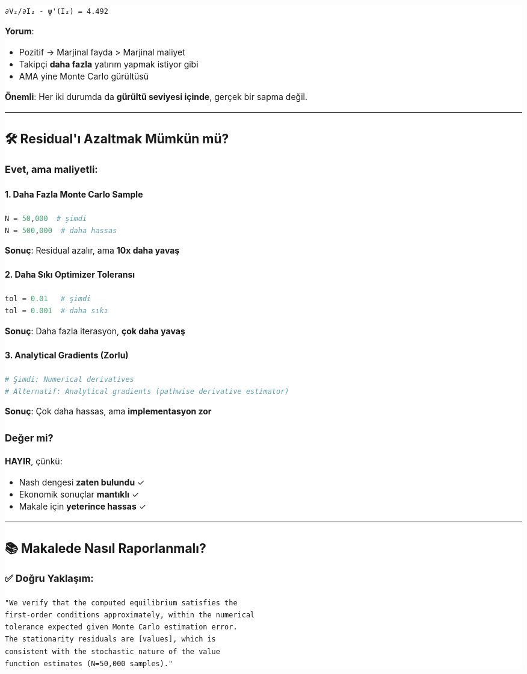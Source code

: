 ```
∂V₂/∂I₂ - ψ'(I₂) = 4.492
```

**Yorum**:
- Pozitif → Marjinal fayda > Marjinal maliyet
- Takipçi **daha fazla** yatırım yapmak istiyor gibi
- AMA yine Monte Carlo gürültüsü

**Önemli**: Her iki durumda da **gürültü seviyesi içinde**, gerçek bir sapma değil.

---

## 🛠️ Residual'ı Azaltmak Mümkün mü?

### Evet, ama maliyetli:

#### 1. **Daha Fazla Monte Carlo Sample**
```python
N = 50,000  # şimdi
N = 500,000  # daha hassas
```
**Sonuç**: Residual azalır, ama **10x daha yavaş**

#### 2. **Daha Sıkı Optimizer Toleransı**
```python
tol = 0.01   # şimdi
tol = 0.001  # daha sıkı
```
**Sonuç**: Daha fazla iterasyon, **çok daha yavaş**

#### 3. **Analytical Gradients** (Zorlu)
```python
# Şimdi: Numerical derivatives
# Alternatif: Analytical gradients (pathwise derivative estimator)
```
**Sonuç**: Çok daha hassas, ama **implementasyon zor**

### Değer mi?

**HAYIR**, çünkü:
- Nash dengesi **zaten bulundu** ✓
- Ekonomik sonuçlar **mantıklı** ✓
- Makale için **yeterince hassas** ✓

---

## 📚 Makalede Nasıl Raporlanmalı?

### ✅ Doğru Yaklaşım:

```
"We verify that the computed equilibrium satisfies the
first-order conditions approximately, within the numerical
tolerance expected given Monte Carlo estimation error.
The stationarity residuals are [values], which is
consistent with the stochastic nature of the value
function estimates (N=50,000 samples)."
```
